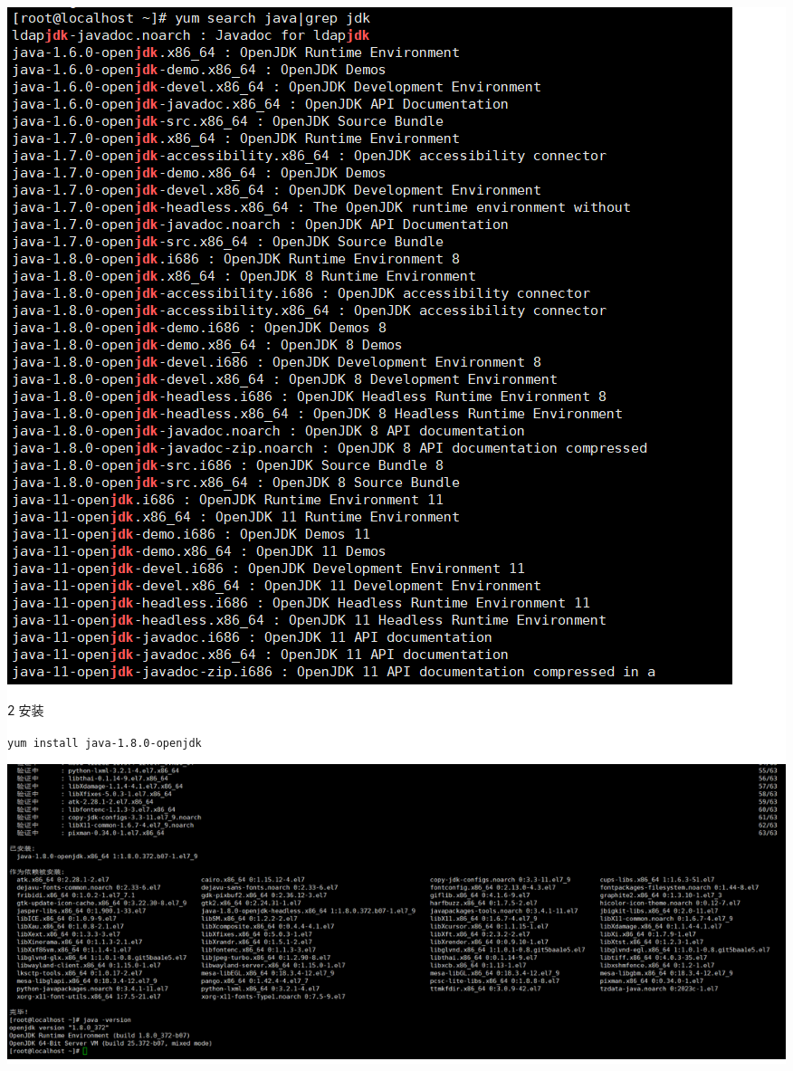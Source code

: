 ![查询可安装的JDK版本](图片/查询可安装的JDK版本.png)

2 安装

```
yum install java-1.8.0-openjdk
```

![yum安装JDK](图片/yum安装JDK.png)
